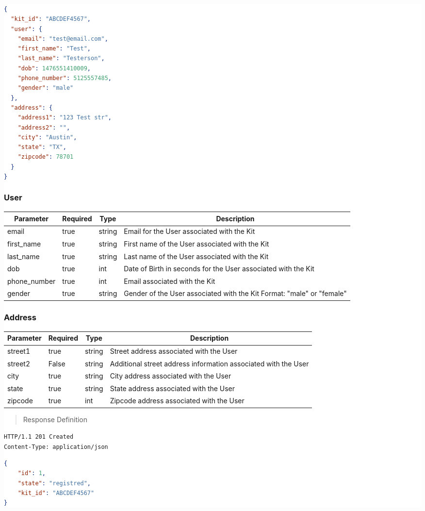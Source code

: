 ```json
{
  "kit_id": "ABCDEF4567",
  "user": {
    "email": "test@email.com",
    "first_name": "Test",
    "last_name": "Testerson",
    "dob": 1476551410009,
    "phone_number": 5125557485,
    "gender": "male"
  },
  "address": {
    "address1": "123 Test str",
    "address2": "",
    "city": "Austin",
    "state": "TX",
    "zipcode": 78701
  }
}
```

### User

Parameter | Required | Type | Description
--------- | ------- | ----------- | -------
email | true | string | Email for the User associated with the Kit
first_name | true | string | First name of the User associated with the Kit
last_name | true | string | Last name of the User associated with the Kit
dob | true | int | Date of Birth in seconds for the User associated with the Kit
phone_number | true | int | Email associated with the Kit
gender | true | string | Gender of the User associated with the Kit Format: "male" or "female"

### Address

Parameter | Required | Type | Description
--------- | ------- | ----------- | -------
street1 | true | string | Street address associated with the User
street2 | False | string | Additional street address information associated with the User
city | true | string | City address associated with the User
state | true | string | State address associated with the User
zipcode | true | int | Zipcode address associated with the User



> Response Definition

```http
HTTP/1.1 201 Created
Content-Type: application/json
```

```json
{
    "id": 1,
    "state": "registred",
    "kit_id": "ABCDEF4567"
}
```
